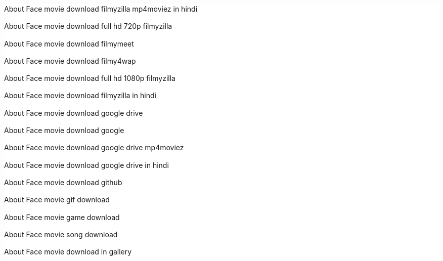 About Face movie download filmyzilla mp4moviez in hindi

About Face movie download full hd 720p filmyzilla

About Face movie download filmymeet

About Face movie download filmy4wap

About Face movie download full hd 1080p filmyzilla

About Face movie download filmyzilla in hindi

About Face movie download google drive

About Face movie download google

About Face movie download google drive mp4moviez

About Face movie download google drive in hindi

About Face movie download github

About Face movie gif download

About Face movie game download

About Face movie song download

About Face movie download in gallery
